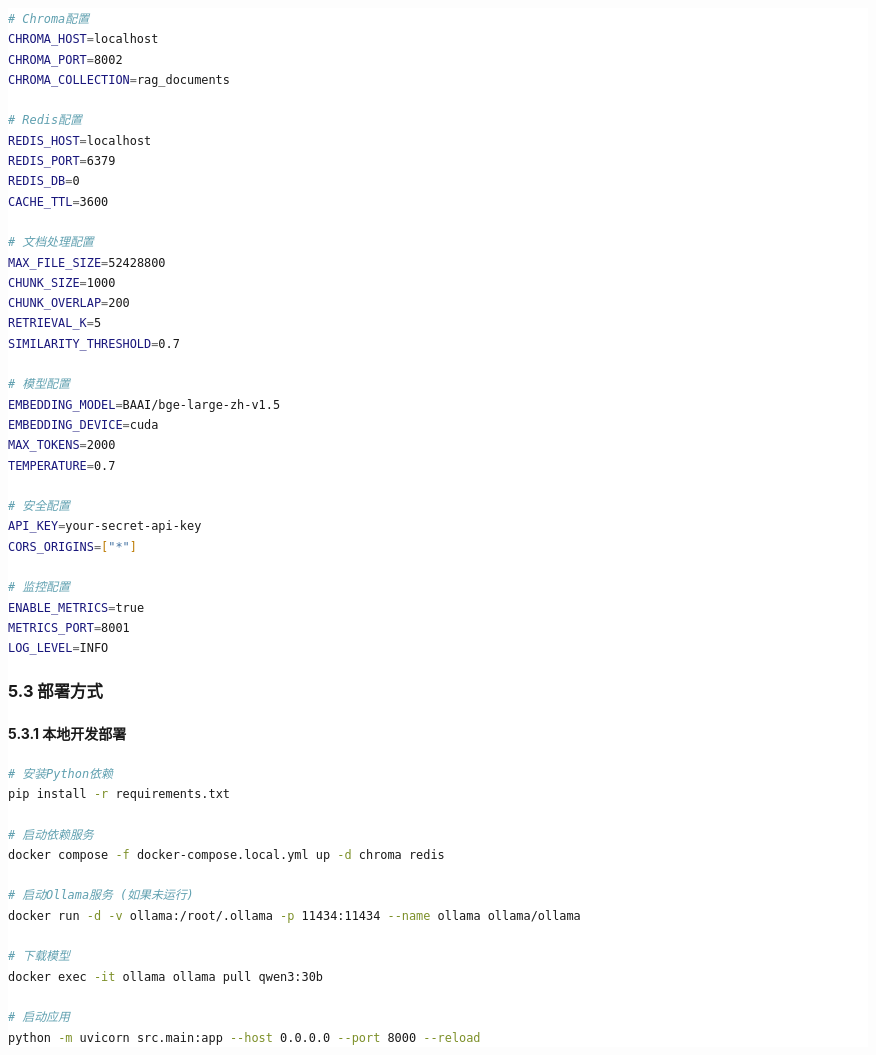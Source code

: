 ```bash
# Chroma配置
CHROMA_HOST=localhost
CHROMA_PORT=8002
CHROMA_COLLECTION=rag_documents

# Redis配置
REDIS_HOST=localhost
REDIS_PORT=6379
REDIS_DB=0
CACHE_TTL=3600

# 文档处理配置
MAX_FILE_SIZE=52428800
CHUNK_SIZE=1000
CHUNK_OVERLAP=200
RETRIEVAL_K=5
SIMILARITY_THRESHOLD=0.7

# 模型配置
EMBEDDING_MODEL=BAAI/bge-large-zh-v1.5
EMBEDDING_DEVICE=cuda
MAX_TOKENS=2000
TEMPERATURE=0.7

# 安全配置
API_KEY=your-secret-api-key
CORS_ORIGINS=["*"]

# 监控配置
ENABLE_METRICS=true
METRICS_PORT=8001
LOG_LEVEL=INFO
```

### 5.3 部署方式

#### 5.3.1 本地开发部署

```bash
# 安装Python依赖
pip install -r requirements.txt

# 启动依赖服务
docker compose -f docker-compose.local.yml up -d chroma redis

# 启动Ollama服务 (如果未运行)
docker run -d -v ollama:/root/.ollama -p 11434:11434 --name ollama ollama/ollama

# 下载模型
docker exec -it ollama ollama pull qwen3:30b

# 启动应用
python -m uvicorn src.main:app --host 0.0.0.0 --port 8000 --reload
```
